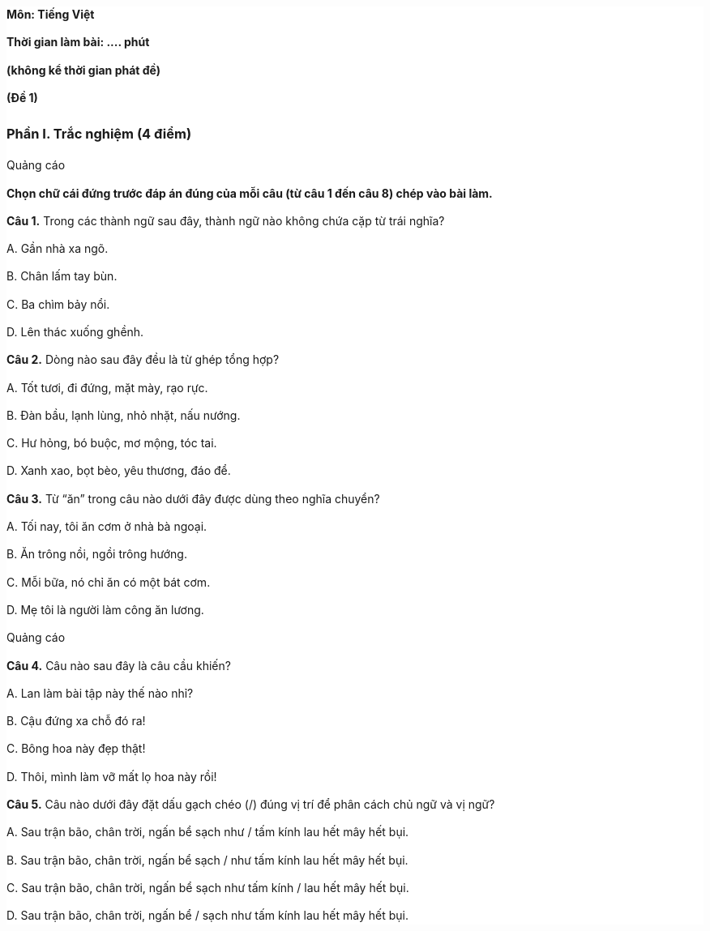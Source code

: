 **Môn: Tiếng Việt**

**Thời gian làm bài: .... phút**

**(không kể thời gian phát đề)**

**(Đề 1)**

### **Phần I. Trắc nghiệm (4 điểm)**

Quảng cáo

**Chọn chữ cái đứng trước đáp án đúng của mỗi câu (từ câu 1 đến câu 8) chép vào bài làm.**

**Câu 1.** Trong các thành ngữ sau đây, thành ngữ nào không chứa cặp từ trái nghĩa?

A. Gần nhà xa ngõ. 

B. Chân lấm tay bùn. 

C. Ba chìm bảy nổi. 

D. Lên thác xuống ghềnh. 

**Câu 2.** Dòng nào sau đây đều là từ ghép tổng hợp?

A. Tốt tươi, đi đứng, mặt mày, rạo rực. 

B. Đàn bầu, lạnh lùng, nhỏ nhặt, nấu nướng. 

C. Hư hỏng, bó buộc, mơ mộng, tóc tai. 

D. Xanh xao, bọt bèo, yêu thương, đáo để. 

**Câu 3.** Từ “ăn” trong câu nào dưới đây được dùng theo nghĩa chuyển?

A. Tối nay, tôi ăn cơm ở nhà bà ngoại. 

B. Ăn trông nồi, ngồi trông hướng. 

C. Mỗi bữa, nó chỉ ăn có một bát cơm. 

D. Mẹ tôi là người làm công ăn lương. 

Quảng cáo

**Câu 4.** Câu nào sau đây là câu cầu khiến?

A. Lan làm bài tập này thế nào nhỉ? 

B. Cậu đứng xa chỗ đó ra! 

C. Bông hoa này đẹp thật! 

D. Thôi, mình làm vỡ mất lọ hoa này rồi! 

**Câu 5.** Câu nào dưới đây đặt dấu gạch chéo (/) đúng vị trí để phân cách chủ ngữ và vị ngữ?

A. Sau trận bão, chân trời, ngấn bể sạch như / tấm kính lau hết mây hết bụi. 

B. Sau trận bão, chân trời, ngấn bể sạch / như tấm kính lau hết mây hết bụi. 

C. Sau trận bão, chân trời, ngấn bể sạch như tấm kính / lau hết mây hết bụi. 

D. Sau trận bão, chân trời, ngấn bể / sạch như tấm kính lau hết mây hết bụi. 
